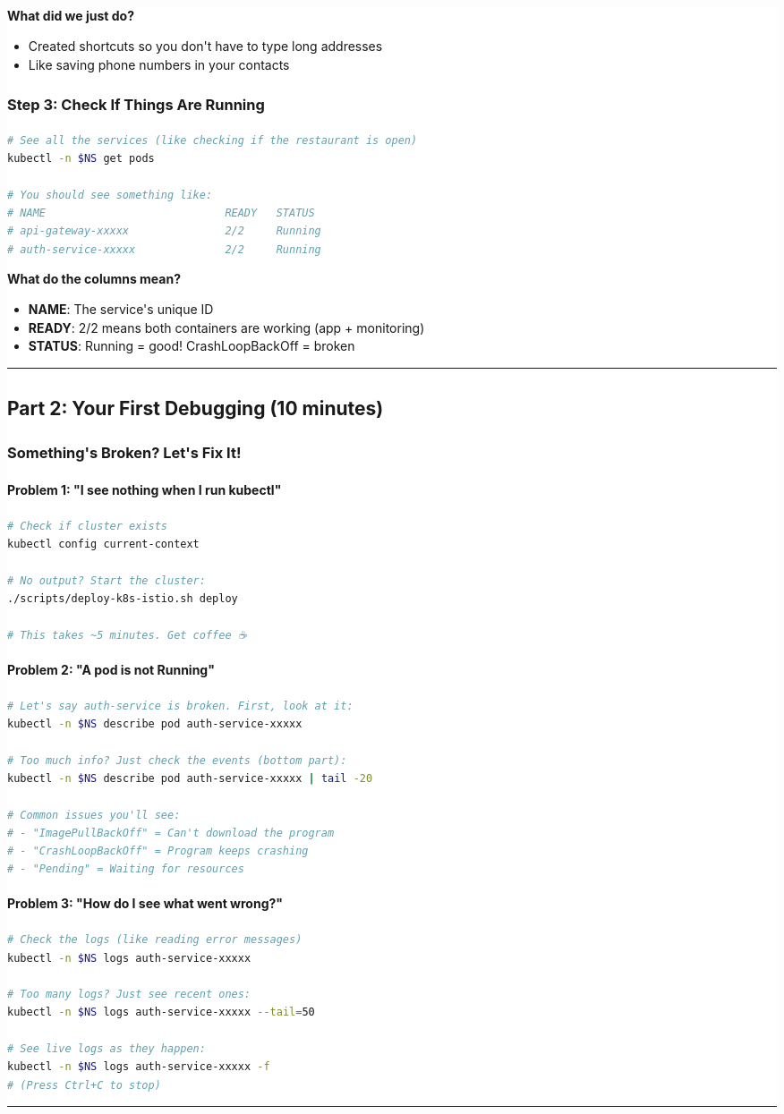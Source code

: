 
**What did we just do?**
- Created shortcuts so you don't have to type long addresses
- Like saving phone numbers in your contacts

### Step 3: Check If Things Are Running
```bash
# See all the services (like checking if the restaurant is open)
kubectl -n $NS get pods

# You should see something like:
# NAME                            READY   STATUS
# api-gateway-xxxxx               2/2     Running
# auth-service-xxxxx              2/2     Running
```

**What do the columns mean?**
- **NAME**: The service's unique ID
- **READY**: 2/2 means both containers are working (app + monitoring)
- **STATUS**: Running = good! CrashLoopBackOff = broken

---

## Part 2: Your First Debugging (10 minutes)

### Something's Broken? Let's Fix It!

#### Problem 1: "I see nothing when I run kubectl"
```bash
# Check if cluster exists
kubectl config current-context

# No output? Start the cluster:
./scripts/deploy-k8s-istio.sh deploy

# This takes ~5 minutes. Get coffee ☕
```

#### Problem 2: "A pod is not Running"
```bash
# Let's say auth-service is broken. First, look at it:
kubectl -n $NS describe pod auth-service-xxxxx

# Too much info? Just check the events (bottom part):
kubectl -n $NS describe pod auth-service-xxxxx | tail -20

# Common issues you'll see:
# - "ImagePullBackOff" = Can't download the program
# - "CrashLoopBackOff" = Program keeps crashing
# - "Pending" = Waiting for resources
```

#### Problem 3: "How do I see what went wrong?"
```bash
# Check the logs (like reading error messages)
kubectl -n $NS logs auth-service-xxxxx

# Too many logs? Just see recent ones:
kubectl -n $NS logs auth-service-xxxxx --tail=50

# See live logs as they happen:
kubectl -n $NS logs auth-service-xxxxx -f
# (Press Ctrl+C to stop)
```

---
